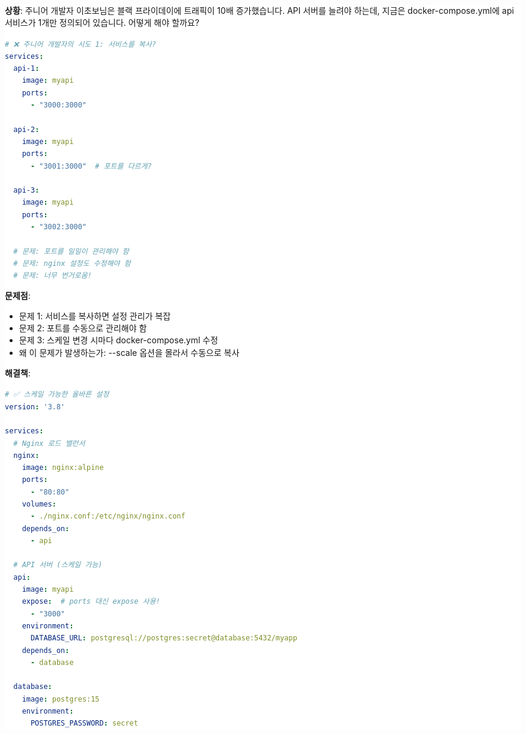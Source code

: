 **상황**: 주니어 개발자 이초보님은 블랙 프라이데이에 트래픽이 10배 증가했습니다. API 서버를 늘려야 하는데, 지금은 docker-compose.yml에 api 서비스가 1개만 정의되어 있습니다. 어떻게 해야 할까요?

```yaml
# ❌ 주니어 개발자의 시도 1: 서비스를 복사?
services:
  api-1:
    image: myapi
    ports:
      - "3000:3000"

  api-2:
    image: myapi
    ports:
      - "3001:3000"  # 포트를 다르게?

  api-3:
    image: myapi
    ports:
      - "3002:3000"

  # 문제: 포트를 일일이 관리해야 함
  # 문제: nginx 설정도 수정해야 함
  # 문제: 너무 번거로움!
```

**문제점**:
- 문제 1: 서비스를 복사하면 설정 관리가 복잡
- 문제 2: 포트를 수동으로 관리해야 함
- 문제 3: 스케일 변경 시마다 docker-compose.yml 수정
- 왜 이 문제가 발생하는가: --scale 옵션을 몰라서 수동으로 복사

**해결책**:
```yaml
# ✅ 스케일 가능한 올바른 설정
version: '3.8'

services:
  # Nginx 로드 밸런서
  nginx:
    image: nginx:alpine
    ports:
      - "80:80"
    volumes:
      - ./nginx.conf:/etc/nginx/nginx.conf
    depends_on:
      - api

  # API 서버 (스케일 가능)
  api:
    image: myapi
    expose:  # ports 대신 expose 사용!
      - "3000"
    environment:
      DATABASE_URL: postgresql://postgres:secret@database:5432/myapp
    depends_on:
      - database

  database:
    image: postgres:15
    environment:
      POSTGRES_PASSWORD: secret
```
